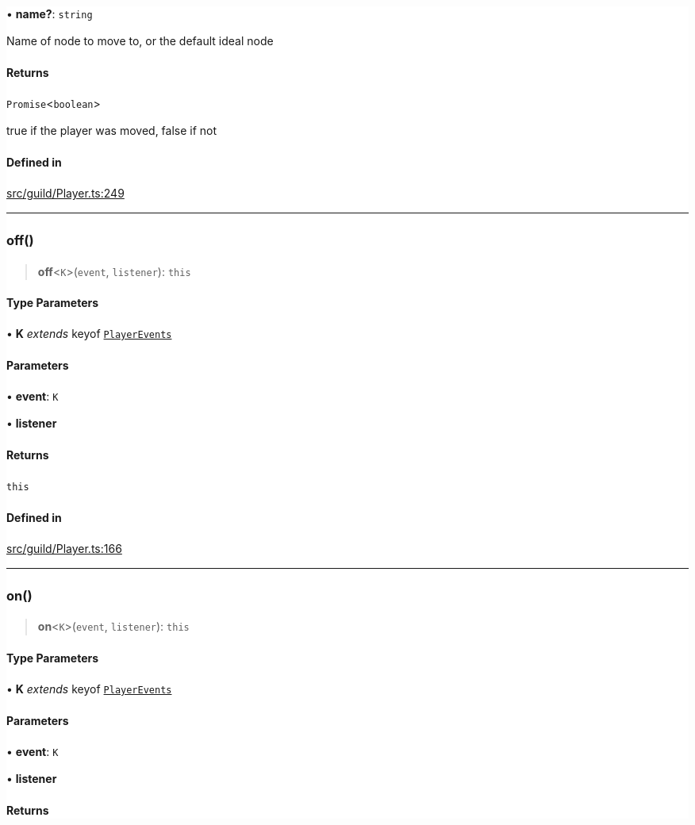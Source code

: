 • **name?**: `string`

Name of node to move to, or the default ideal node

#### Returns

`Promise`\<`boolean`\>

true if the player was moved, false if not

#### Defined in

[src/guild/Player.ts:249](https://github.com/shipgirlproject/shoukaku/blob/f3e4f8953c070c0cdfec493d072e6a22e3555895/src/guild/Player.ts#L249)

***

### off()

> **off**\<`K`\>(`event`, `listener`): `this`

#### Type Parameters

• **K** *extends* keyof [`PlayerEvents`](/api/interfaces/playerevents/)

#### Parameters

• **event**: `K`

• **listener**

#### Returns

`this`

#### Defined in

[src/guild/Player.ts:166](https://github.com/shipgirlproject/shoukaku/blob/f3e4f8953c070c0cdfec493d072e6a22e3555895/src/guild/Player.ts#L166)

***

### on()

> **on**\<`K`\>(`event`, `listener`): `this`

#### Type Parameters

• **K** *extends* keyof [`PlayerEvents`](/api/interfaces/playerevents/)

#### Parameters

• **event**: `K`

• **listener**

#### Returns
